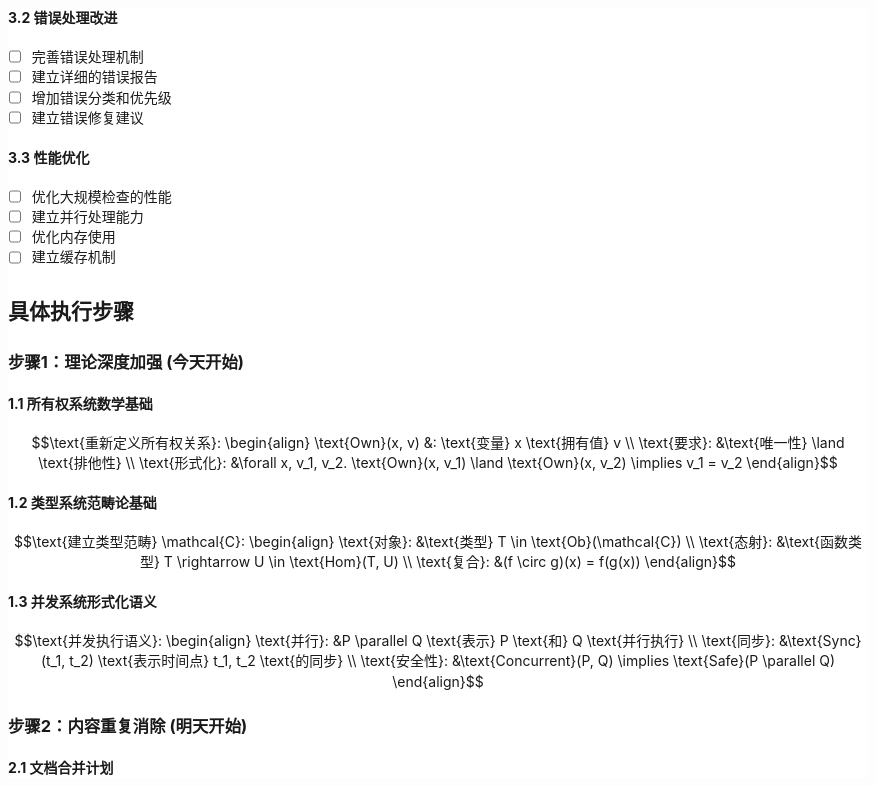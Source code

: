 #### 3.2 错误处理改进

- [ ] 完善错误处理机制
- [ ] 建立详细的错误报告
- [ ] 增加错误分类和优先级
- [ ] 建立错误修复建议

#### 3.3 性能优化

- [ ] 优化大规模检查的性能
- [ ] 建立并行处理能力
- [ ] 优化内存使用
- [ ] 建立缓存机制

## 具体执行步骤

### 步骤1：理论深度加强 (今天开始)

#### 1.1 所有权系统数学基础

```math
\text{重新定义所有权关系}:
\begin{align}
\text{Own}(x, v) &: \text{变量} x \text{拥有值} v \\
\text{要求}: &\text{唯一性} \land \text{排他性} \\
\text{形式化}: &\forall x, v_1, v_2. \text{Own}(x, v_1) \land \text{Own}(x, v_2) \implies v_1 = v_2
\end{align}
```

#### 1.2 类型系统范畴论基础

```math
\text{建立类型范畴} \mathcal{C}:
\begin{align}
\text{对象}: &\text{类型} T \in \text{Ob}(\mathcal{C}) \\
\text{态射}: &\text{函数类型} T \rightarrow U \in \text{Hom}(T, U) \\
\text{复合}: &(f \circ g)(x) = f(g(x))
\end{align}
```

#### 1.3 并发系统形式化语义

```math
\text{并发执行语义}:
\begin{align}
\text{并行}: &P \parallel Q \text{表示} P \text{和} Q \text{并行执行} \\
\text{同步}: &\text{Sync}(t_1, t_2) \text{表示时间点} t_1, t_2 \text{的同步} \\
\text{安全性}: &\text{Concurrent}(P, Q) \implies \text{Safe}(P \parallel Q)
\end{align}
```

### 步骤2：内容重复消除 (明天开始)

#### 2.1 文档合并计划
